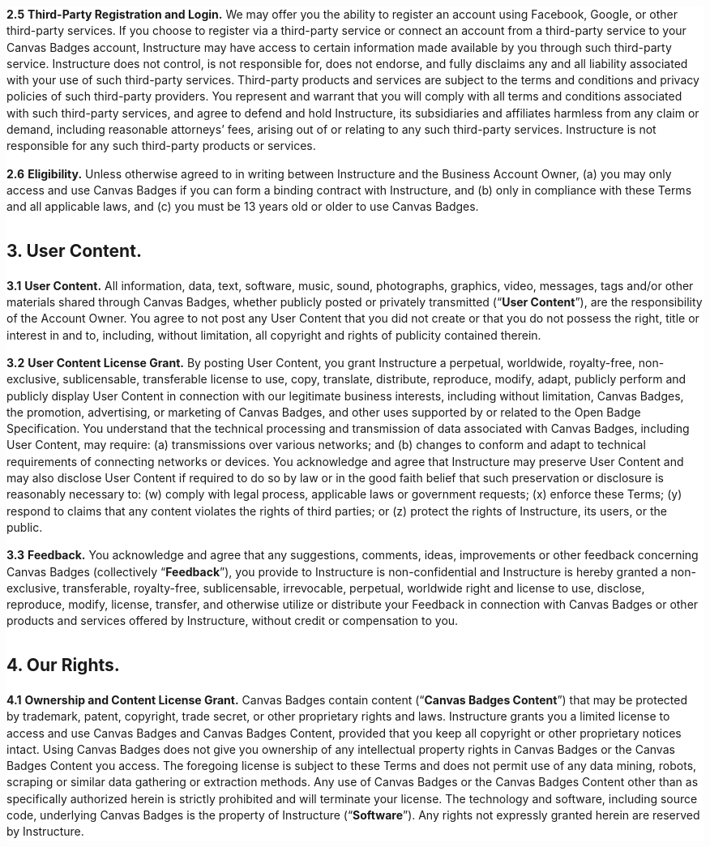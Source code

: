 **2.5** **Third-Party Registration and Login.** We may offer you the ability to register an account using Facebook, Google, or other third-party services. If you choose to register via a third-party service or connect an account from a third-party service to your Canvas Badges account, Instructure may have access to certain information made available by you through such third-party service. Instructure does not control, is not responsible for, does not endorse, and fully disclaims any and all liability associated with your use of such third-party services. Third-party products and services are subject to the terms and conditions and privacy policies of such third-party providers. You represent and warrant that you will comply with all terms and conditions associated with such third-party services, and agree to defend and hold Instructure, its subsidiaries and affiliates harmless from any claim or demand, including reasonable attorneys’ fees, arising out of or relating to any such third-party services. Instructure is not responsible for any such third-party products or services.

**2.6** **Eligibility.** Unless otherwise agreed to in writing between Instructure and the Business Account Owner, (a) you may only access and use Canvas Badges if you can form a binding contract with Instructure, and (b) only in compliance with these Terms and all applicable laws, and (c) you must be 13 years old or older to use Canvas Badges.

**3\.** **User Content.**
-------------------------

**3.1** **User Content.** All information, data, text, software, music, sound, photographs, graphics, video, messages, tags and/or other materials shared through Canvas Badges, whether publicly posted or privately transmitted (“**User Content**”), are the responsibility of the Account Owner. You agree to not post any User Content that you did not create or that you do not possess the right, title or interest in and to, including, without limitation, all copyright and rights of publicity contained therein.

**3.2** **User Content License Grant.** By posting User Content, you grant Instructure a perpetual, worldwide, royalty-free, non-exclusive, sublicensable, transferable license to use, copy, translate, distribute, reproduce, modify, adapt, publicly perform and publicly display User Content in connection with our legitimate business interests, including without limitation, Canvas Badges, the promotion, advertising, or marketing of Canvas Badges, and other uses supported by or related to the Open Badge Specification. You understand that the technical processing and transmission of data associated with Canvas Badges, including User Content, may require: (a) transmissions over various networks; and (b) changes to conform and adapt to technical requirements of connecting networks or devices. You acknowledge and agree that Instructure may preserve User Content and may also disclose User Content if required to do so by law or in the good faith belief that such preservation or disclosure is reasonably necessary to: (w) comply with legal process, applicable laws or government requests; (x) enforce these Terms; (y) respond to claims that any content violates the rights of third parties; or (z) protect the rights of Instructure, its users, or the public.

**3.3** **Feedback.** You acknowledge and agree that any suggestions, comments, ideas, improvements or other feedback concerning Canvas Badges (collectively “**Feedback**”), you provide to Instructure is non-confidential and Instructure is hereby granted a non-exclusive, transferable, royalty-free, sublicensable, irrevocable, perpetual, worldwide right and license to use, disclose, reproduce, modify, license, transfer, and otherwise utilize or distribute your Feedback in connection with Canvas Badges or other products and services offered by Instructure, without credit or compensation to you.

**4\.** **Our Rights.**
-----------------------

**4.1** **Ownership and Content License Grant.** Canvas Badges contain content (“**Canvas Badges Content**”) that may be protected by trademark, patent, copyright, trade secret, or other proprietary rights and laws. Instructure grants you a limited license to access and use Canvas Badges and Canvas Badges Content, provided that you keep all copyright or other proprietary notices intact. Using Canvas Badges does not give you ownership of any intellectual property rights in Canvas Badges or the Canvas Badges Content you access. The foregoing license is subject to these Terms and does not permit use of any data mining, robots, scraping or similar data gathering or extraction methods. Any use of Canvas Badges or the Canvas Badges Content other than as specifically authorized herein is strictly prohibited and will terminate your license. The technology and software, including source code, underlying Canvas Badges is the property of Instructure (“**Software**”). Any rights not expressly granted herein are reserved by Instructure.
